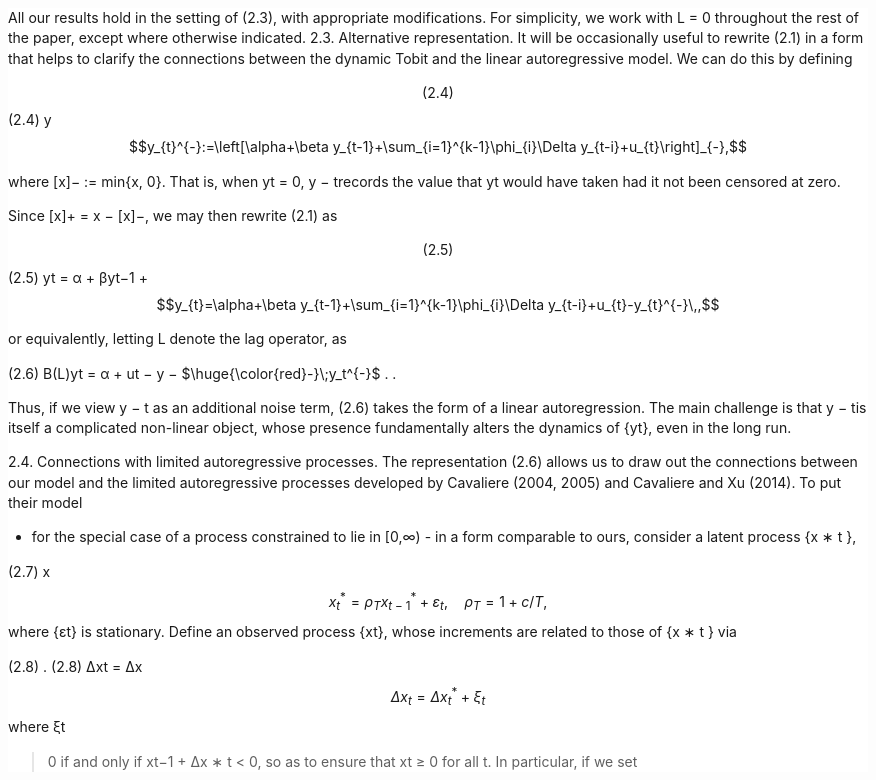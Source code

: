 All our results hold in the setting of (2.3), with appropriate modifications. For simplicity, we work with L = 0 throughout the rest of the paper, except where otherwise indicated. 2.3. Alternative representation. It will be occasionally useful to rewrite (2.1) in a form that helps to clarify the connections between the dynamic Tobit and the linear autoregressive model. We can do this by defining

$$(2.4)$$
(2.4) y
$$y_{t}^{-}:=\left[\alpha+\beta y_{t-1}+\sum_{i=1}^{k-1}\phi_{i}\Delta y_{t-i}+u_{t}\right]_{-},$$

where [x]− := min{x, 0}. That is, when yt = 0, y
−
trecords the value that yt would have taken had it not been censored at zero.

Since [x]+ = x − [x]−, we may then rewrite (2.1) as

$$(2.5)$$
(2.5) yt = α + βyt−1 +
$$y_{t}=\alpha+\beta y_{t-1}+\sum_{i=1}^{k-1}\phi_{i}\Delta y_{t-i}+u_{t}-y_{t}^{-}\,,$$

or equivalently, letting L denote the lag operator, as

(2.6) B(L)yt = α + ut − y
−
$\huge{\color{red}-}\;y_t^{-}$ . 
.

Thus, if we view y
−
t as an additional noise term, (2.6) takes the form of a linear autoregression. The main challenge is that y
−
tis itself a complicated non-linear object, whose presence fundamentally alters the dynamics of {yt}, even in the long run.

2.4. Connections with limited autoregressive processes. The representation (2.6) allows us to draw out the connections between our model and the limited autoregressive processes developed by Cavaliere (2004, 2005) and Cavaliere and Xu (2014). To put their model
- for the special case of a process constrained to lie in [0,∞) - in a form comparable to ours, consider a latent process {x
∗
t },

(2.7) x
$$x_{t}^{*}=\rho_{T}x_{t-1}^{*}+\varepsilon_{t},\quad\rho_{T}=1+c/T,$$
where {εt} is stationary. Define an observed process {xt}, whose increments are related to those of {x
∗
t } via

$\left(2.8\right)$ . 
(2.8) ∆xt = ∆x
$$\Delta x_{t}=\Delta x_{t}^{*}+\xi_{t}$$
where ξt
> 0 if and only if xt−1 + ∆x
∗
t < 0, so as to ensure that xt ≥ 0 for all t. In particular, if we set

